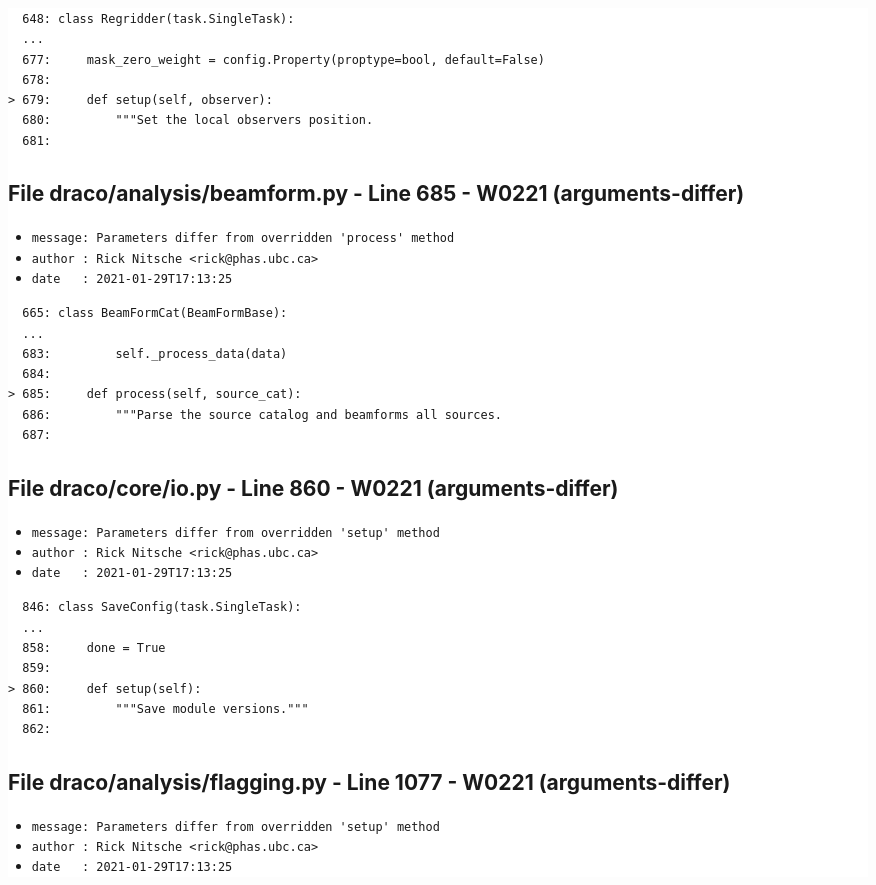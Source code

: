 ```
  648: class Regridder(task.SingleTask):
  ...
  677:     mask_zero_weight = config.Property(proptype=bool, default=False)
  678:
> 679:     def setup(self, observer):
  680:         """Set the local observers position.
  681:
```


## File draco/analysis/beamform.py - Line 685 - W0221 (arguments-differ)

- `message: Parameters differ from overridden 'process' method`
- `author : Rick Nitsche <rick@phas.ubc.ca>`
- `date   : 2021-01-29T17:13:25`

```
  665: class BeamFormCat(BeamFormBase):
  ...
  683:         self._process_data(data)
  684:
> 685:     def process(self, source_cat):
  686:         """Parse the source catalog and beamforms all sources.
  687:
```


## File draco/core/io.py - Line 860 - W0221 (arguments-differ)

- `message: Parameters differ from overridden 'setup' method`
- `author : Rick Nitsche <rick@phas.ubc.ca>`
- `date   : 2021-01-29T17:13:25`

```
  846: class SaveConfig(task.SingleTask):
  ...
  858:     done = True
  859:
> 860:     def setup(self):
  861:         """Save module versions."""
  862:
```


## File draco/analysis/flagging.py - Line 1077 - W0221 (arguments-differ)

- `message: Parameters differ from overridden 'setup' method`
- `author : Rick Nitsche <rick@phas.ubc.ca>`
- `date   : 2021-01-29T17:13:25`
